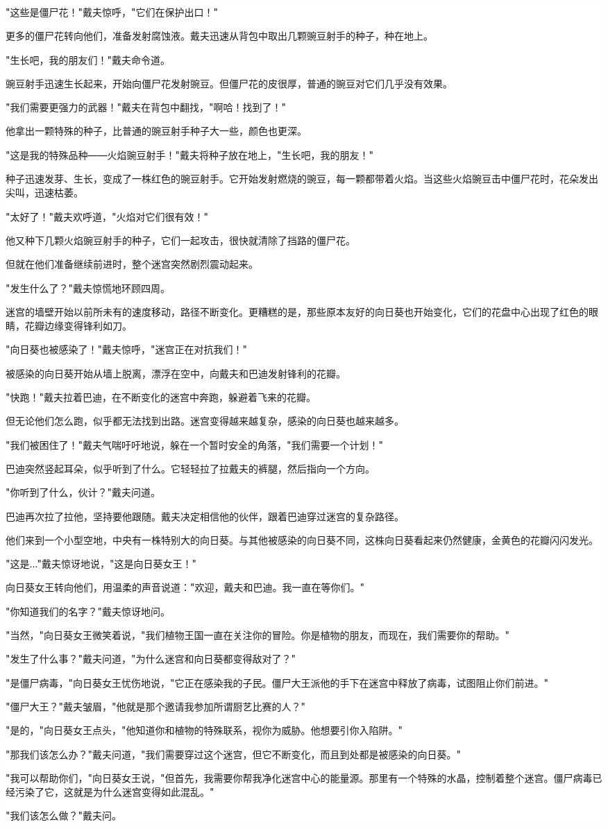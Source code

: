 "这些是僵尸花！"戴夫惊呼，"它们在保护出口！"

更多的僵尸花转向他们，准备发射腐蚀液。戴夫迅速从背包中取出几颗豌豆射手的种子，种在地上。

"生长吧，我的朋友们！"戴夫命令道。

豌豆射手迅速生长起来，开始向僵尸花发射豌豆。但僵尸花的皮很厚，普通的豌豆对它们几乎没有效果。

"我们需要更强力的武器！"戴夫在背包中翻找，"啊哈！找到了！"

他拿出一颗特殊的种子，比普通的豌豆射手种子大一些，颜色也更深。

"这是我的特殊品种——火焰豌豆射手！"戴夫将种子放在地上，"生长吧，我的朋友！"

种子迅速发芽、生长，变成了一株红色的豌豆射手。它开始发射燃烧的豌豆，每一颗都带着火焰。当这些火焰豌豆击中僵尸花时，花朵发出尖叫，迅速枯萎。

"太好了！"戴夫欢呼道，"火焰对它们很有效！"

他又种下几颗火焰豌豆射手的种子，它们一起攻击，很快就清除了挡路的僵尸花。

但就在他们准备继续前进时，整个迷宫突然剧烈震动起来。

"发生什么了？"戴夫惊慌地环顾四周。

迷宫的墙壁开始以前所未有的速度移动，路径不断变化。更糟糕的是，那些原本友好的向日葵也开始变化，它们的花盘中心出现了红色的眼睛，花瓣边缘变得锋利如刀。

"向日葵也被感染了！"戴夫惊呼，"迷宫正在对抗我们！"

被感染的向日葵开始从墙上脱离，漂浮在空中，向戴夫和巴迪发射锋利的花瓣。

"快跑！"戴夫拉着巴迪，在不断变化的迷宫中奔跑，躲避着飞来的花瓣。

但无论他们怎么跑，似乎都无法找到出路。迷宫变得越来越复杂，感染的向日葵也越来越多。

"我们被困住了！"戴夫气喘吁吁地说，躲在一个暂时安全的角落，"我们需要一个计划！"

巴迪突然竖起耳朵，似乎听到了什么。它轻轻拉了拉戴夫的裤腿，然后指向一个方向。

"你听到了什么，伙计？"戴夫问道。

巴迪再次拉了拉他，坚持要他跟随。戴夫决定相信他的伙伴，跟着巴迪穿过迷宫的复杂路径。

他们来到一个小型空地，中央有一株特别大的向日葵。与其他被感染的向日葵不同，这株向日葵看起来仍然健康，金黄色的花瓣闪闪发光。

"这是..."戴夫惊讶地说，"这是向日葵女王！"

向日葵女王转向他们，用温柔的声音说道："欢迎，戴夫和巴迪。我一直在等你们。"

"你知道我们的名字？"戴夫惊讶地问。

"当然，"向日葵女王微笑着说，"我们植物王国一直在关注你的冒险。你是植物的朋友，而现在，我们需要你的帮助。"

"发生了什么事？"戴夫问道，"为什么迷宫和向日葵都变得敌对了？"

"是僵尸病毒，"向日葵女王忧伤地说，"它正在感染我的子民。僵尸大王派他的手下在迷宫中释放了病毒，试图阻止你们前进。"

"僵尸大王？"戴夫皱眉，"他就是那个邀请我参加所谓厨艺比赛的人？"

"是的，"向日葵女王点头，"他知道你和植物的特殊联系，视你为威胁。他想要引你入陷阱。"

"那我们该怎么办？"戴夫问道，"我们需要穿过这个迷宫，但它不断变化，而且到处都是被感染的向日葵。"

"我可以帮助你们，"向日葵女王说，"但首先，我需要你帮我净化迷宫中心的能量源。那里有一个特殊的水晶，控制着整个迷宫。僵尸病毒已经污染了它，这就是为什么迷宫变得如此混乱。"

"我们该怎么做？"戴夫问。
